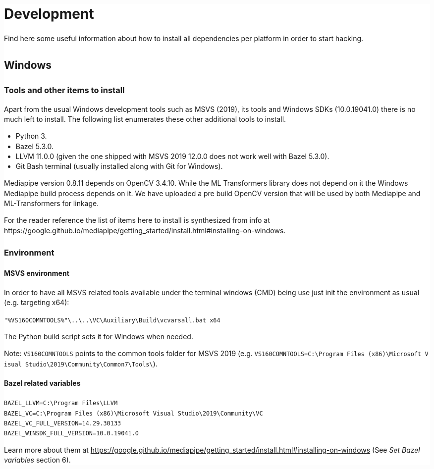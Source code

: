 # Development

Find here some useful information about how to install all dependencies per platform in order to start hacking.

## Windows

### Tools and other items to install

Apart from the usual Windows development tools such as MSVS (2019), its tools and
Windows SDKs (10.0.19041.0) there is no much left to install. The following list
enumerates these other additional tools to install.

- Python 3.
- Bazel 5.3.0.
- LLVM 11.0.0 (given the one shipped with MSVS 2019 12.0.0 does not work well with Bazel 5.3.0).
- Git Bash terminal (usually installed along with Git for Windows).

Mediapipe version 0.8.11 depends on OpenCV 3.4.10. While the ML Transformers
library does not depend on it the Windows Mediapipe build process depends on it. 
We have uploaded a pre build OpenCV version that will be used by both Mediapipe and ML-Transformers for linkage.

For the reader reference the list of items here to install is synthesized from
info at https://google.github.io/mediapipe/getting_started/install.html#installing-on-windows.

### Environment

#### MSVS environment

In order to have all MSVS related tools available under the terminal windows (CMD) being use
just init the environment as usual (e.g. targeting x64):

```
"%VS160COMNTOOLS%"\..\..\VC\Auxiliary\Build\vcvarsall.bat x64
```

The Python build script sets it for Windows when needed.

Note: `VS160COMNTOOLS` points to the common tools folder for MSVS
2019 (e.g. `VS160COMNTOOLS=C:\Program Files (x86)\Microsoft Visual Studio\2019\Community\Common7\Tools\`).

#### Bazel related variables

```
BAZEL_LLVM=C:\Program Files\LLVM
BAZEL_VC=C:\Program Files (x86)\Microsoft Visual Studio\2019\Community\VC
BAZEL_VC_FULL_VERSION=14.29.30133
BAZEL_WINSDK_FULL_VERSION=10.0.19041.0
```

Learn more about them at https://google.github.io/mediapipe/getting_started/install.html#installing-on-windows (See _Set Bazel variables_ section 6).
